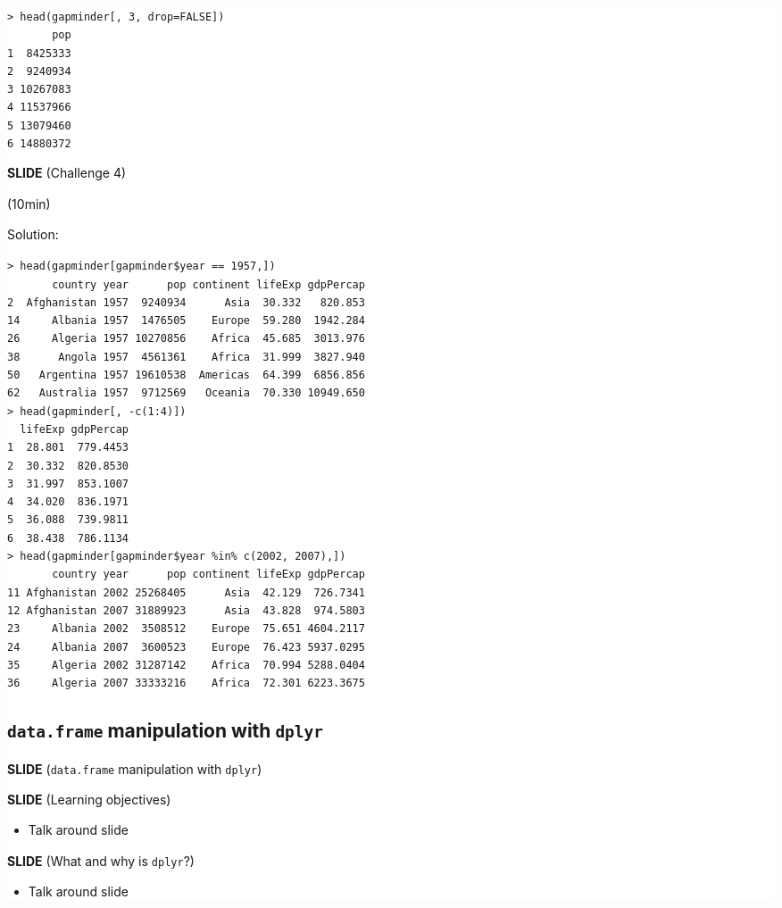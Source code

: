 ```
> head(gapminder[, 3, drop=FALSE])
       pop
1  8425333
2  9240934
3 10267083
4 11537966
5 13079460
6 14880372
```  

**SLIDE** (Challenge 4)

(10min)

Solution:

```
> head(gapminder[gapminder$year == 1957,])
       country year      pop continent lifeExp gdpPercap
2  Afghanistan 1957  9240934      Asia  30.332   820.853
14     Albania 1957  1476505    Europe  59.280  1942.284
26     Algeria 1957 10270856    Africa  45.685  3013.976
38      Angola 1957  4561361    Africa  31.999  3827.940
50   Argentina 1957 19610538  Americas  64.399  6856.856
62   Australia 1957  9712569   Oceania  70.330 10949.650
> head(gapminder[, -c(1:4)])
  lifeExp gdpPercap
1  28.801  779.4453
2  30.332  820.8530
3  31.997  853.1007
4  34.020  836.1971
5  36.088  739.9811
6  38.438  786.1134
> head(gapminder[gapminder$year %in% c(2002, 2007),])
       country year      pop continent lifeExp gdpPercap
11 Afghanistan 2002 25268405      Asia  42.129  726.7341
12 Afghanistan 2007 31889923      Asia  43.828  974.5803
23     Albania 2002  3508512    Europe  75.651 4604.2117
24     Albania 2007  3600523    Europe  76.423 5937.0295
35     Algeria 2002 31287142    Africa  70.994 5288.0404
36     Algeria 2007 33333216    Africa  72.301 6223.3675
```

## `data.frame` manipulation with `dplyr`

**SLIDE** (`data.frame` manipulation with `dplyr`)

**SLIDE** (Learning objectives)

* Talk around slide

**SLIDE** (What and why is `dplyr`?)

* Talk around slide
